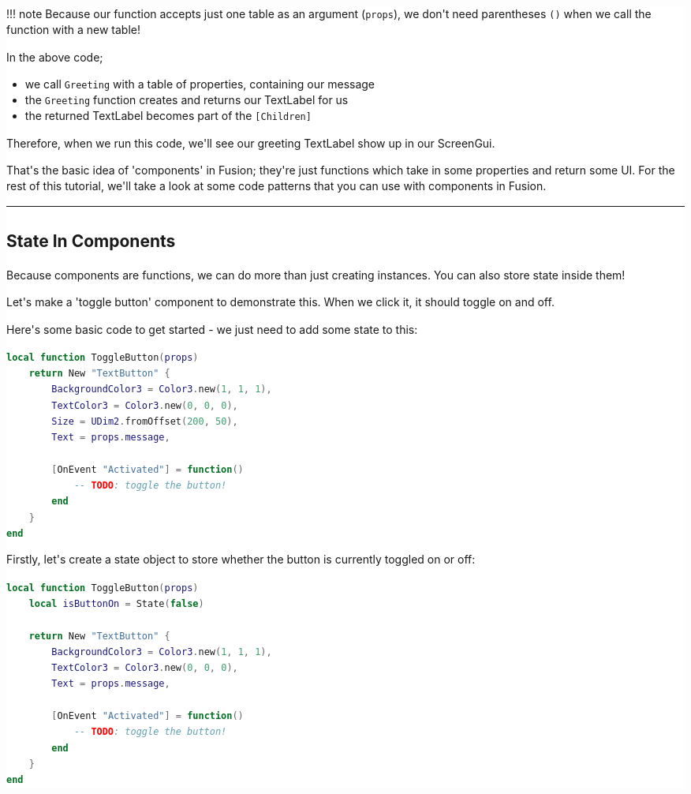 !!! note
	Because our function accepts just one table as an argument (`props`), we
	don't need parentheses `()` when we call the function with a new table!

In the above code;

- we call `Greeting` with a table of properties, containing our message
- the `Greeting` function creates and returns our TextLabel for us
- the returned TextLabel becomes part of the `[Children]`

Therefore, when we run this code, we'll see our greeting TextLabel show up in
our ScreenGui.

That's the basic idea of 'components' in Fusion; they're just functions which
take in some properties and return some UI. For the rest of this tutorial, we'll
take a look at some code patterns that you can use with components in Fusion.

-----

## State In Components

Because components are functions, we can do more than just creating instances.
You can also store state inside them!

Let's make a 'toggle button' component to demonstrate this. When we click it,
it should toggle on and off.

Here's some basic code to get started - we just need to add some state to this:

```Lua
local function ToggleButton(props)
	return New "TextButton" {
		BackgroundColor3 = Color3.new(1, 1, 1),
		TextColor3 = Color3.new(0, 0, 0),
		Size = UDim2.fromOffset(200, 50),
		Text = props.message,

		[OnEvent "Activated"] = function()
			-- TODO: toggle the button!
		end
	}
end
```

Firstly, let's create a state object to store whether the button is currently
toggled on or off:

```Lua
local function ToggleButton(props)
	local isButtonOn = State(false)

	return New "TextButton" {
		BackgroundColor3 = Color3.new(1, 1, 1),
		TextColor3 = Color3.new(0, 0, 0),
		Text = props.message,

		[OnEvent "Activated"] = function()
			-- TODO: toggle the button!
		end
	}
end
```
